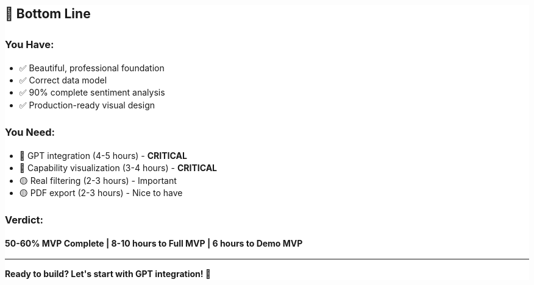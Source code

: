 
## 💎 Bottom Line

### **You Have:**
- ✅ Beautiful, professional foundation
- ✅ Correct data model
- ✅ 90% complete sentiment analysis
- ✅ Production-ready visual design

### **You Need:**
- 🔴 GPT integration (4-5 hours) - **CRITICAL**
- 🔴 Capability visualization (3-4 hours) - **CRITICAL**
- 🟡 Real filtering (2-3 hours) - Important
- 🟡 PDF export (2-3 hours) - Nice to have

### **Verdict:**
**50-60% MVP Complete | 8-10 hours to Full MVP | 6 hours to Demo MVP**

---

**Ready to build? Let's start with GPT integration! 🚀**
